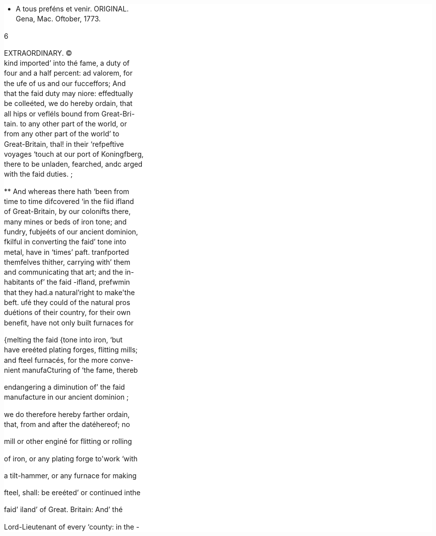   
* A tous preféns et venir. ORIGINAL.  
Gena, Mac. Oftober, 1773.  
  
6  
  
EXTRAORDINARY. ©  
kind imported’ into thé fame, a duty of  
four and a half percent: ad valorem, for  
the ufe of us and our fucceffors; And  
that the faid duty may niore: effedtually  
be colleéted, we do hereby ordain, that  
all hips or vefléls bound from Great-Bri-  
tain. to any other part of the world, or  
from any other part of the world’ to  
Great-Britain, thal! in their ‘refpeftive  
voyages ‘touch at our port of Koningfberg,  
there to be unladen, fearched, andc arged  
with the faid duties. ;  
  
** And whereas there hath ‘been from  
time to time difcovered ‘in the fiid ifland  
of Great-Britain, by our colonifts there,  
many mines or beds of iron tone; and  
fundry, fubjeéts of our ancient dominion,  
fkilful in converting the faid’ tone into  
metal, have in ‘times’ paft. tranfported  
themfelves thither, carrying with’ them  
and communicating that art; and the in-  
habitants of’ the faid -ifland, prefwmin  
that they had.a natural’right to make&#x27;the  
beft. ufé they could of the natural pros  
duétions of their country, for their own  
benefit, have not only built furnaces for  
  
{melting the faid {tone into iron, ‘but  
have ereéted plating forges, flitting mills;  
and fteel furnacés, for the more conve-  
nient manufaCturing of ‘the fame, thereb  
  
endangering a diminution of’ the faid  
manufacture in our ancient dominion ;  
  
we do therefore hereby farther ordain,  
that, from and after the datéhereof; no  
  
mill or other enginé for flitting or rolling  
  
of iron, or any plating forge to&#x27;work ‘with  
  
a tilt-hammer, or any furnace for making  
  
fteel, shall: be ereéted’ or continued inthe  
  
faid’ iland’ of Great. Britain: And’ thé  
  
Lord-Lieutenant of every ‘county: in the -  
  